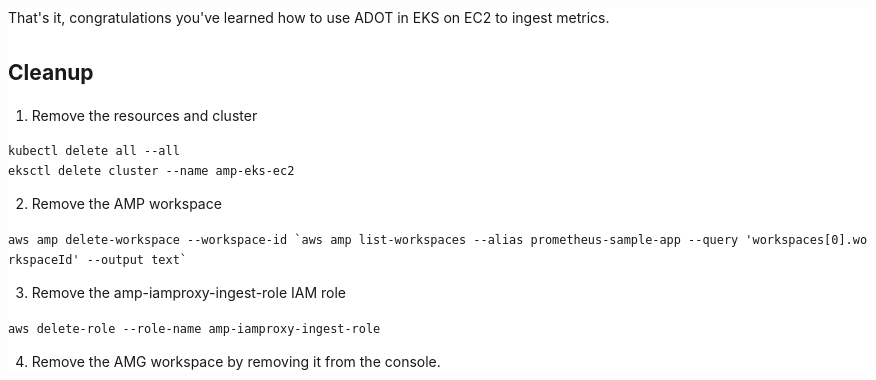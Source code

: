 That's it, congratulations you've learned how to use ADOT in EKS on EC2 to 
ingest metrics.

## Cleanup

1. Remove the resources and cluster
```
kubectl delete all --all
eksctl delete cluster --name amp-eks-ec2
```
2. Remove the AMP workspace
```
aws amp delete-workspace --workspace-id `aws amp list-workspaces --alias prometheus-sample-app --query 'workspaces[0].workspaceId' --output text`
```
3. Remove the amp-iamproxy-ingest-role IAM role 
```
aws delete-role --role-name amp-iamproxy-ingest-role
```
4. Remove the AMG workspace by removing it from the console. 
